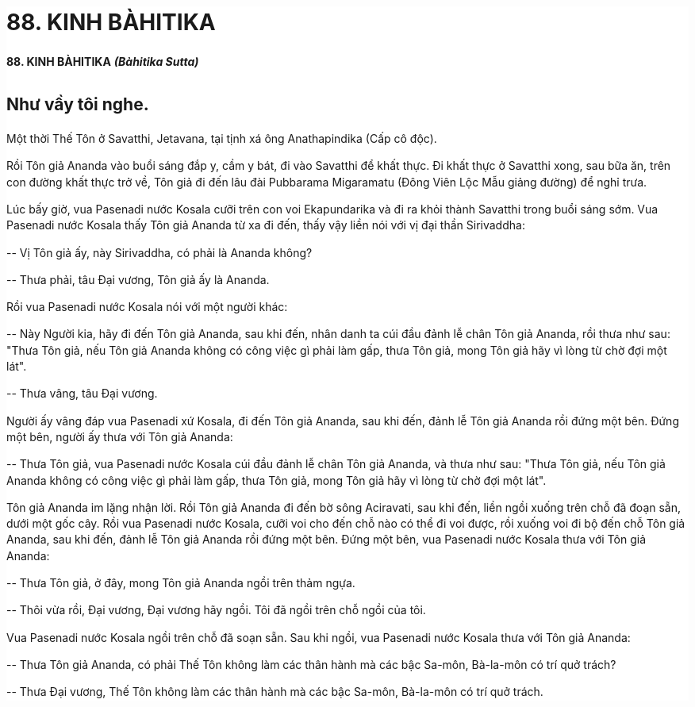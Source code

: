 # 88. KINH BÀHITIKA

**88. KINH BÀHITIKA**
***(Bàhitika Sutta)***

## Như vầy tôi nghe.

Một thời Thế Tôn ở Savatthi, Jetavana, tại tịnh xá ông Anathapindika (Cấp cô độc).

Rồi Tôn giả Ananda vào buổi sáng đắp y, cầm y bát, đi vào Savatthi để khất thực. Ði khất thực ở
Savatthi xong, sau bữa ăn, trên con đường khất thực trở về, Tôn giả đi đến lâu đài Pubbarama
Migaramatu (Ðông Viên Lộc Mẫu giảng đường) để nghỉ trưa.

Lúc bấy giờ, vua Pasenadi nước Kosala cưỡi trên con voi Ekapundarika và đi ra khỏi thành Savatthi
trong buổi sáng sớm. Vua Pasenadi nước Kosala thấy Tôn giả Ananda từ xa đi đến, thấy vậy liền nói với
vị đại thần Sirivaddha:

-- Vị Tôn giả ấy, này Sirivaddha, có phải là Ananda không?

-- Thưa phải, tâu Ðại vương, Tôn giả ấy là Ananda.

Rồi vua Pasenadi nước Kosala nói với một người khác:

-- Này Người kia, hãy đi đến Tôn giả Ananda, sau khi đến, nhân danh ta cúi đầu đảnh lễ chân Tôn giả
Ananda, rồi thưa như sau: "Thưa Tôn giả, nếu Tôn giả Ananda không có công việc gì phải làm gấp, thưa
Tôn giả, mong Tôn giả hãy vì lòng từ chờ đợi một lát".

-- Thưa vâng, tâu Ðại vương.

Người ấy vâng đáp vua Pasenadi xứ Kosala, đi đến Tôn giả Ananda, sau khi đến, đảnh lễ Tôn giả
Ananda rồi đứng một bên. Ðứng một bên, người ấy thưa với Tôn giả Ananda:

-- Thưa Tôn giả, vua Pasenadi nước Kosala cúi đầu đảnh lễ chân Tôn giả Ananda, và thưa như sau:
"Thưa Tôn giả, nếu Tôn giả Ananda không có công việc gì phải làm gấp, thưa Tôn giả, mong Tôn giả
hãy vì lòng từ chờ đợi một lát".

Tôn giả Ananda im lặng nhận lời. Rồi Tôn giả Ananda đi đến bờ sông Aciravati, sau khi đến, liền ngồi
xuống trên chỗ đã đoạn sẵn, dưới một gốc cây. Rồi vua Pasenadi nước Kosala, cưỡi voi cho đến chỗ nào
có thể đi voi được, rồi xuống voi đi bộ đến chỗ Tôn giả Ananda, sau khi đến, đảnh lễ Tôn giả Ananda
rồi đứng một bên. Ðứng một bên, vua Pasenadi nước Kosala thưa với Tôn giả Ananda:

-- Thưa Tôn giả, ở đây, mong Tôn giả Ananda ngồi trên thảm ngựa.

-- Thôi vừa rồi, Ðại vương, Ðại vương hãy ngồi. Tôi đã ngồi trên chỗ ngồi của tôi.

Vua Pasenadi nước Kosala ngồi trên chỗ đã soạn sẵn. Sau khi ngồi, vua Pasenadi nước Kosala thưa với
Tôn giả Ananda:

-- Thưa Tôn giả Ananda, có phải Thế Tôn không làm các thân hành mà các bậc Sa-môn, Bà-la-môn có
trí quở trách?

-- Thưa Ðại vương, Thế Tôn không làm các thân hành mà các bậc Sa-môn, Bà-la-môn có trí quở trách.
